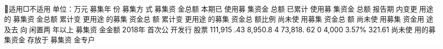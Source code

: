 适用□不适用
单位：万元
募集年
份
募集方
式
募集资
金总额
本期已
使用募
集资金
总额
已累计
使用募
集资金
总额
报告期
内变更
用途的
募集资
金总额
累计变
更用途
的募集
资金总
额
累计变
更用途
的募集
资金总
额比例
尚未使
用募集
资金总
额
尚未使
用募集
资金用
途及去
向
闲置两
年以上
募集资
金金额
2018年
首次公
开发行
股票
111,915
.43
8,950.8
4
73,818.
62
0
4,000
3.57%
321.61
尚未使
用的募
集资金
存放于
募集资
金专户